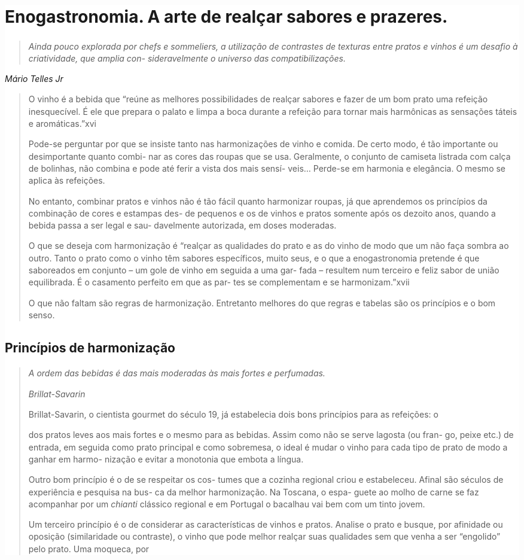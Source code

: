 Enogastronomia. A arte de realçar sabores e prazeres.
=====================================================

> *Ainda pouco explorada por chefs e sommeliers, a utilização de
> contrastes de texturas entre pratos e vinhos é um desafio à
> criatividade, que amplia con- sideravelmente o universo das
> compatibilizações.*

*Mário Telles Jr*

> O vinho é a bebida que “reúne as melhores possibilidades de realçar
> sabores e fazer de um bom prato uma refeição inesquecível. É ele que
> prepara o palato e limpa a boca durante a refeição para tornar mais
> harmônicas as sensações táteis e aromáticas.”xvi
>
> Pode-se perguntar por que se insiste tanto nas harmonizações de vinho
> e comida. De certo modo, é tão importante ou desimportante quanto
> combi- nar as cores das roupas que se usa. Geralmente, o conjunto de
> camiseta listrada com calça de bolinhas, não combina e pode até ferir
> a vista dos mais sensí- veis... Perde-se em harmonia e elegância. O
> mesmo se aplica às refeições.
>
> No entanto, combinar pratos e vinhos não é tão fácil quanto harmonizar
> roupas, já que aprendemos os princípios da combinação de cores e
> estampas des- de pequenos e os de vinhos e pratos somente após os
> dezoito anos, quando a bebida passa a ser legal e sau- davelmente
> autorizada, em doses moderadas.
>
> O que se deseja com harmonização é “realçar as qualidades do prato e
> as do vinho de modo que um não faça sombra ao outro. Tanto o prato
> como o vinho têm sabores específicos, muito seus, e o que a
> enogastronomia pretende é que saboreados em conjunto – um gole de
> vinho em seguida a uma gar- fada – resultem num terceiro e feliz sabor
> de união equilibrada. É o casamento perfeito em que as par- tes se
> complementam e se harmonizam.”xvii
>
> O que não faltam são regras de harmonização. Entretanto melhores do
> que regras e tabelas são os princípios e o bom senso.

Princípios de harmonização
--------------------------

> *A ordem das bebidas é das mais moderadas às mais fortes e
> perfumadas.*
>
> *Brillat-Savarin*
>
> Brillat-Savarin, o cientista gourmet do século 19, já estabelecia dois
> bons princípios para as refeições: o
>
> dos pratos leves aos mais fortes e o mesmo para as bebidas. Assim como
> não se serve lagosta (ou fran- go, peixe etc.) de entrada, em seguida
> como prato principal e como sobremesa, o ideal é mudar o vinho para
> cada tipo de prato de modo a ganhar em harmo- nização e evitar a
> monotonia que embota a língua.
>
> Outro bom princípio é o de se respeitar os cos- tumes que a cozinha
> regional criou e estabeleceu. Afinal são séculos de experiência e
> pesquisa na bus- ca da melhor harmonização. Na Toscana, o espa- guete
> ao molho de carne se faz acompanhar por um *chianti* clássico regional
> e em Portugal o bacalhau vai bem com um tinto jovem.
>
> Um terceiro princípio é o de considerar as características de vinhos e
> pratos. Analise o prato e busque, por afinidade ou oposição
> (similaridade ou contraste), o vinho que pode melhor realçar suas
> qualidades sem que venha a ser “engolido” pelo prato. Uma moqueca, por